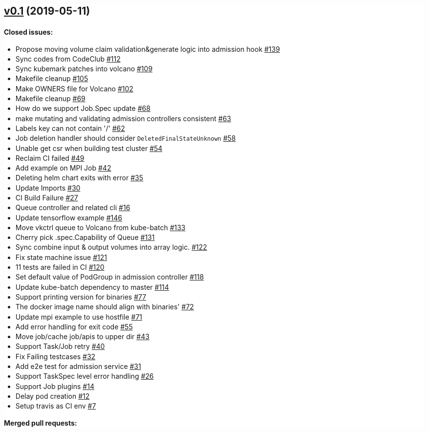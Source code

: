 ## [v0.1](https://github.com/volcano-sh/volcano/tree/v0.1) (2019-05-11)

**Closed issues:**

- Propose moving volume claim validation&generate logic into admission hook [\#139](https://github.com/volcano-sh/volcano/issues/139)
- Sync codes from CodeClub [\#112](https://github.com/volcano-sh/volcano/issues/112)
- Sync kubemark patches into volcano [\#109](https://github.com/volcano-sh/volcano/issues/109)
- Makefile cleanup [\#105](https://github.com/volcano-sh/volcano/issues/105)
- Make OWNERS file for Volcano [\#102](https://github.com/volcano-sh/volcano/issues/102)
- Makefile cleanup [\#69](https://github.com/volcano-sh/volcano/issues/69)
- How do we support Job.Spec update [\#68](https://github.com/volcano-sh/volcano/issues/68)
- make mutating and validating admission controllers consistent [\#63](https://github.com/volcano-sh/volcano/issues/63)
- Labels key can not contain '/' [\#62](https://github.com/volcano-sh/volcano/issues/62)
- Job deletion handler should consider `DeletedFinalStateUnknown` [\#58](https://github.com/volcano-sh/volcano/issues/58)
- Unable get csr when building test cluster [\#54](https://github.com/volcano-sh/volcano/issues/54)
- Reclaim CI failed [\#49](https://github.com/volcano-sh/volcano/issues/49)
- Add example on MPI Job [\#42](https://github.com/volcano-sh/volcano/issues/42)
- Deleting helm chart exits with error [\#35](https://github.com/volcano-sh/volcano/issues/35)
- Update Imports [\#30](https://github.com/volcano-sh/volcano/issues/30)
- CI Build Failure [\#27](https://github.com/volcano-sh/volcano/issues/27)
- Queue controller and related cli [\#16](https://github.com/volcano-sh/volcano/issues/16)
- Update tensorflow example [\#146](https://github.com/volcano-sh/volcano/issues/146)
- Move vkctrl queue to Volcano from kube-batch [\#133](https://github.com/volcano-sh/volcano/issues/133)
- Cherry pick .spec.Capability of Queue [\#131](https://github.com/volcano-sh/volcano/issues/131)
- Sync combine input & output volumes into array logic. [\#122](https://github.com/volcano-sh/volcano/issues/122)
- Fix state machine issue [\#121](https://github.com/volcano-sh/volcano/issues/121)
- 11 tests are failed in CI [\#120](https://github.com/volcano-sh/volcano/issues/120)
- Set default value of PodGroup in admission controller [\#118](https://github.com/volcano-sh/volcano/issues/118)
- Update kube-batch dependency to master [\#114](https://github.com/volcano-sh/volcano/issues/114)
- Support printing version for binaries [\#77](https://github.com/volcano-sh/volcano/issues/77)
- The docker image name should align with binaries' [\#72](https://github.com/volcano-sh/volcano/issues/72)
- Update mpi example to use hostfile [\#71](https://github.com/volcano-sh/volcano/issues/71)
- Add error handling for exit code [\#55](https://github.com/volcano-sh/volcano/issues/55)
- Move job/cache job/apis to upper dir [\#43](https://github.com/volcano-sh/volcano/issues/43)
- Support Task/Job retry [\#40](https://github.com/volcano-sh/volcano/issues/40)
- Fix Failing testcases [\#32](https://github.com/volcano-sh/volcano/issues/32)
- Add e2e test for admission service [\#31](https://github.com/volcano-sh/volcano/issues/31)
- Support TaskSpec level error handling [\#26](https://github.com/volcano-sh/volcano/issues/26)
- Support Job plugins [\#14](https://github.com/volcano-sh/volcano/issues/14)
- Delay pod creation [\#12](https://github.com/volcano-sh/volcano/issues/12)
- Setup travis as CI env [\#7](https://github.com/volcano-sh/volcano/issues/7)

**Merged pull requests:**
